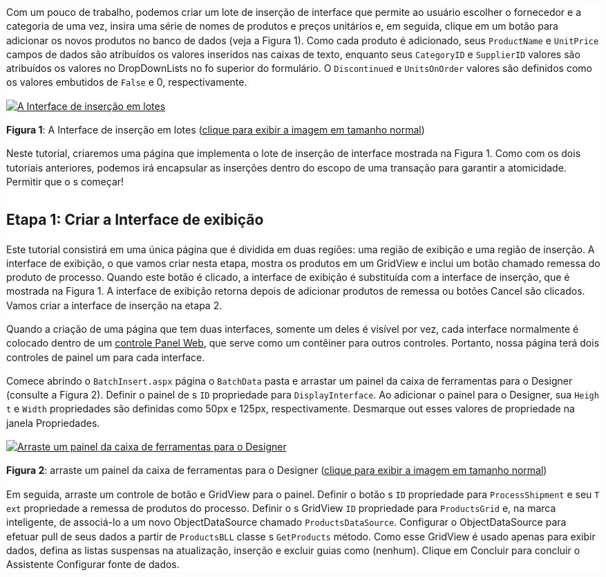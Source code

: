 Com um pouco de trabalho, podemos criar um lote de inserção de interface que permite ao usuário escolher o fornecedor e a categoria de uma vez, insira uma série de nomes de produtos e preços unitários e, em seguida, clique em um botão para adicionar os novos produtos no banco de dados (veja a Figura 1). Como cada produto é adicionado, seus `ProductName` e `UnitPrice` campos de dados são atribuídos os valores inseridos nas caixas de texto, enquanto seus `CategoryID` e `SupplierID` valores são atribuídos os valores no DropDownLists no fo superior do formulário. O `Discontinued` e `UnitsOnOrder` valores são definidos como os valores embutidos de `False` e 0, respectivamente.


[![A Interface de inserção em lotes](batch-inserting-vb/_static/image2.png)](batch-inserting-vb/_static/image1.png)

**Figura 1**: A Interface de inserção em lotes ([clique para exibir a imagem em tamanho normal](batch-inserting-vb/_static/image3.png))


Neste tutorial, criaremos uma página que implementa o lote de inserção de interface mostrada na Figura 1. Como com os dois tutoriais anteriores, podemos irá encapsular as inserções dentro do escopo de uma transação para garantir a atomicidade. Permitir que o s começar!

## <a name="step-1-creating-the-display-interface"></a>Etapa 1: Criar a Interface de exibição

Este tutorial consistirá em uma única página que é dividida em duas regiões: uma região de exibição e uma região de inserção. A interface de exibição, o que vamos criar nesta etapa, mostra os produtos em um GridView e inclui um botão chamado remessa do produto de processo. Quando este botão é clicado, a interface de exibição é substituída com a interface de inserção, que é mostrada na Figura 1. A interface de exibição retorna depois de adicionar produtos de remessa ou botões Cancel são clicados. Vamos criar a interface de inserção na etapa 2.

Quando a criação de uma página que tem duas interfaces, somente um deles é visível por vez, cada interface normalmente é colocado dentro de um [controle Panel Web](http://www.w3schools.com/aspnet/control_panel.asp), que serve como um contêiner para outros controles. Portanto, nossa página terá dois controles de painel um para cada interface.

Comece abrindo o `BatchInsert.aspx` página o `BatchData` pasta e arrastar um painel da caixa de ferramentas para o Designer (consulte a Figura 2). Definir o painel de s `ID` propriedade para `DisplayInterface`. Ao adicionar o painel para o Designer, sua `Height` e `Width` propriedades são definidas como 50px e 125px, respectivamente. Desmarque out esses valores de propriedade na janela Propriedades.


[![Arraste um painel da caixa de ferramentas para o Designer](batch-inserting-vb/_static/image5.png)](batch-inserting-vb/_static/image4.png)

**Figura 2**: arraste um painel da caixa de ferramentas para o Designer ([clique para exibir a imagem em tamanho normal](batch-inserting-vb/_static/image6.png))


Em seguida, arraste um controle de botão e GridView para o painel. Definir o botão s `ID` propriedade para `ProcessShipment` e seu `Text` propriedade a remessa de produtos do processo. Definir o s GridView `ID` propriedade para `ProductsGrid` e, na marca inteligente, de associá-lo a um novo ObjectDataSource chamado `ProductsDataSource`. Configurar o ObjectDataSource para efetuar pull de seus dados a partir de `ProductsBLL` classe s `GetProducts` método. Como esse GridView é usado apenas para exibir dados, defina as listas suspensas na atualização, inserção e excluir guias como (nenhum). Clique em Concluir para concluir o Assistente Configurar fonte de dados.
